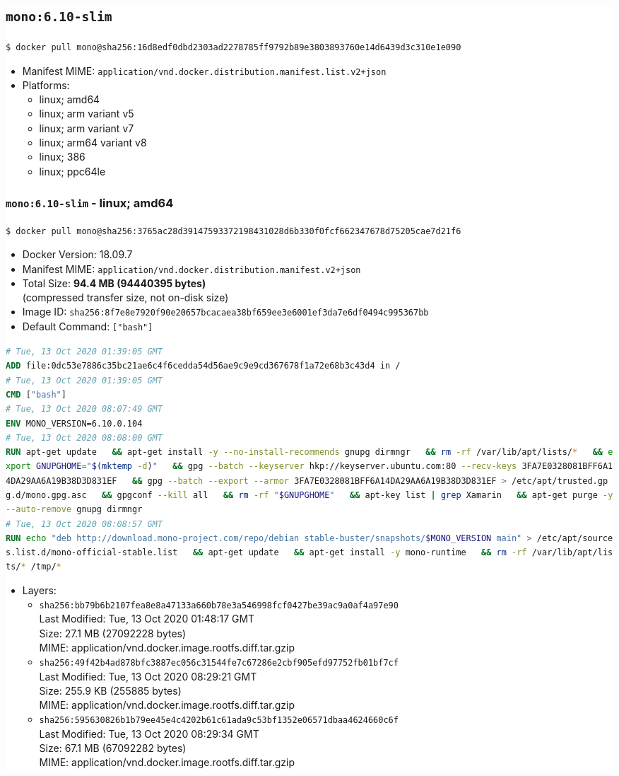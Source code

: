 ## `mono:6.10-slim`

```console
$ docker pull mono@sha256:16d8edf0dbd2303ad2278785ff9792b89e3803893760e14d6439d3c310e1e090
```

-	Manifest MIME: `application/vnd.docker.distribution.manifest.list.v2+json`
-	Platforms:
	-	linux; amd64
	-	linux; arm variant v5
	-	linux; arm variant v7
	-	linux; arm64 variant v8
	-	linux; 386
	-	linux; ppc64le

### `mono:6.10-slim` - linux; amd64

```console
$ docker pull mono@sha256:3765ac28d39147593372198431028d6b330f0fcf662347678d75205cae7d21f6
```

-	Docker Version: 18.09.7
-	Manifest MIME: `application/vnd.docker.distribution.manifest.v2+json`
-	Total Size: **94.4 MB (94440395 bytes)**  
	(compressed transfer size, not on-disk size)
-	Image ID: `sha256:8f7e8e7920f90e20657bcacaea38bf659ee3e6001ef3da7e6df0494c995367bb`
-	Default Command: `["bash"]`

```dockerfile
# Tue, 13 Oct 2020 01:39:05 GMT
ADD file:0dc53e7886c35bc21ae6c4f6cedda54d56ae9c9e9cd367678f1a72e68b3c43d4 in / 
# Tue, 13 Oct 2020 01:39:05 GMT
CMD ["bash"]
# Tue, 13 Oct 2020 08:07:49 GMT
ENV MONO_VERSION=6.10.0.104
# Tue, 13 Oct 2020 08:08:00 GMT
RUN apt-get update   && apt-get install -y --no-install-recommends gnupg dirmngr   && rm -rf /var/lib/apt/lists/*   && export GNUPGHOME="$(mktemp -d)"   && gpg --batch --keyserver hkp://keyserver.ubuntu.com:80 --recv-keys 3FA7E0328081BFF6A14DA29AA6A19B38D3D831EF   && gpg --batch --export --armor 3FA7E0328081BFF6A14DA29AA6A19B38D3D831EF > /etc/apt/trusted.gpg.d/mono.gpg.asc   && gpgconf --kill all   && rm -rf "$GNUPGHOME"   && apt-key list | grep Xamarin   && apt-get purge -y --auto-remove gnupg dirmngr
# Tue, 13 Oct 2020 08:08:57 GMT
RUN echo "deb http://download.mono-project.com/repo/debian stable-buster/snapshots/$MONO_VERSION main" > /etc/apt/sources.list.d/mono-official-stable.list   && apt-get update   && apt-get install -y mono-runtime   && rm -rf /var/lib/apt/lists/* /tmp/*
```

-	Layers:
	-	`sha256:bb79b6b2107fea8e8a47133a660b78e3a546998fcf0427be39ac9a0af4a97e90`  
		Last Modified: Tue, 13 Oct 2020 01:48:17 GMT  
		Size: 27.1 MB (27092228 bytes)  
		MIME: application/vnd.docker.image.rootfs.diff.tar.gzip
	-	`sha256:49f42b4ad878bfc3887ec056c31544fe7c67286e2cbf905efd97752fb01bf7cf`  
		Last Modified: Tue, 13 Oct 2020 08:29:21 GMT  
		Size: 255.9 KB (255885 bytes)  
		MIME: application/vnd.docker.image.rootfs.diff.tar.gzip
	-	`sha256:595630826b1b79ee45e4c4202b61c61ada9c53bf1352e06571dbaa4624660c6f`  
		Last Modified: Tue, 13 Oct 2020 08:29:34 GMT  
		Size: 67.1 MB (67092282 bytes)  
		MIME: application/vnd.docker.image.rootfs.diff.tar.gzip
